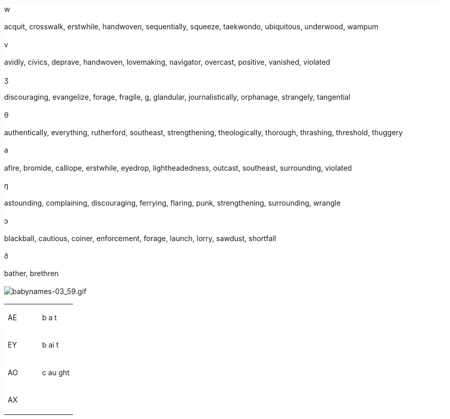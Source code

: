 <tr class="odd">
<td align="left"><p>w</p></td>
<td align="left"><p>acquit, crosswalk, erstwhile, handwoven, sequentially, squeeze, taekwondo, ubiquitous, underwood, wampum</p></td>
</tr>
<tr class="even">
<td align="left"><p>v</p></td>
<td align="left"><p>avidly, civics, deprave, handwoven, lovemaking, navigator, overcast, positive, vanished, violated</p></td>
</tr>
<tr class="odd">
<td align="left"><p>ʒ</p></td>
<td align="left"><p>discouraging, evangelize, forage, fragile, g, glandular, journalistically, orphanage, strangely, tangential</p></td>
</tr>
<tr class="even">
<td align="left"><p>θ</p></td>
<td align="left"><p>authentically, everything, rutherford, southeast, strengthening, theologically, thorough, thrashing, threshold, thuggery</p></td>
</tr>
<tr class="odd">
<td align="left"><p>a</p></td>
<td align="left"><p>afire, bromide, calliope, erstwhile, eyedrop, lightheadedness, outcast, southeast, surrounding, violated</p></td>
</tr>
<tr class="even">
<td align="left"><p>ŋ</p></td>
<td align="left"><p>astounding, complaining, discouraging, ferrying, flaring, punk, strengthening, surrounding, wrangle</p></td>
</tr>
<tr class="odd">
<td align="left"><p>ɔ</p></td>
<td align="left"><p>blackball, cautious, coiner, enforcement, forage, launch, lorry, sawdust, shortfall</p></td>
</tr>
<tr class="even">
<td align="left"><p>ð</p></td>
<td align="left"><p>bather, brethren</p></td>
</tr>
</tbody>
</table>

![babynames-03\_59.gif](../../../assets/2017/01/16/babynames-03-600px/HTMLFiles/babynames-03_59.gif)

<table>
<colgroup>
<col width="50%" />
<col width="50%" />
</colgroup>
<tbody>
<tr class="odd">
<td align="left"><p>AE</p></td>
<td align="left"><p>b a t</p></td>
</tr>
<tr class="even">
<td align="left"><p>EY</p></td>
<td align="left"><p>b ai t</p></td>
</tr>
<tr class="odd">
<td align="left"><p>AO</p></td>
<td align="left"><p>c au ght</p></td>
</tr>
<tr class="even">
<td align="left"><p>AX</p></td>